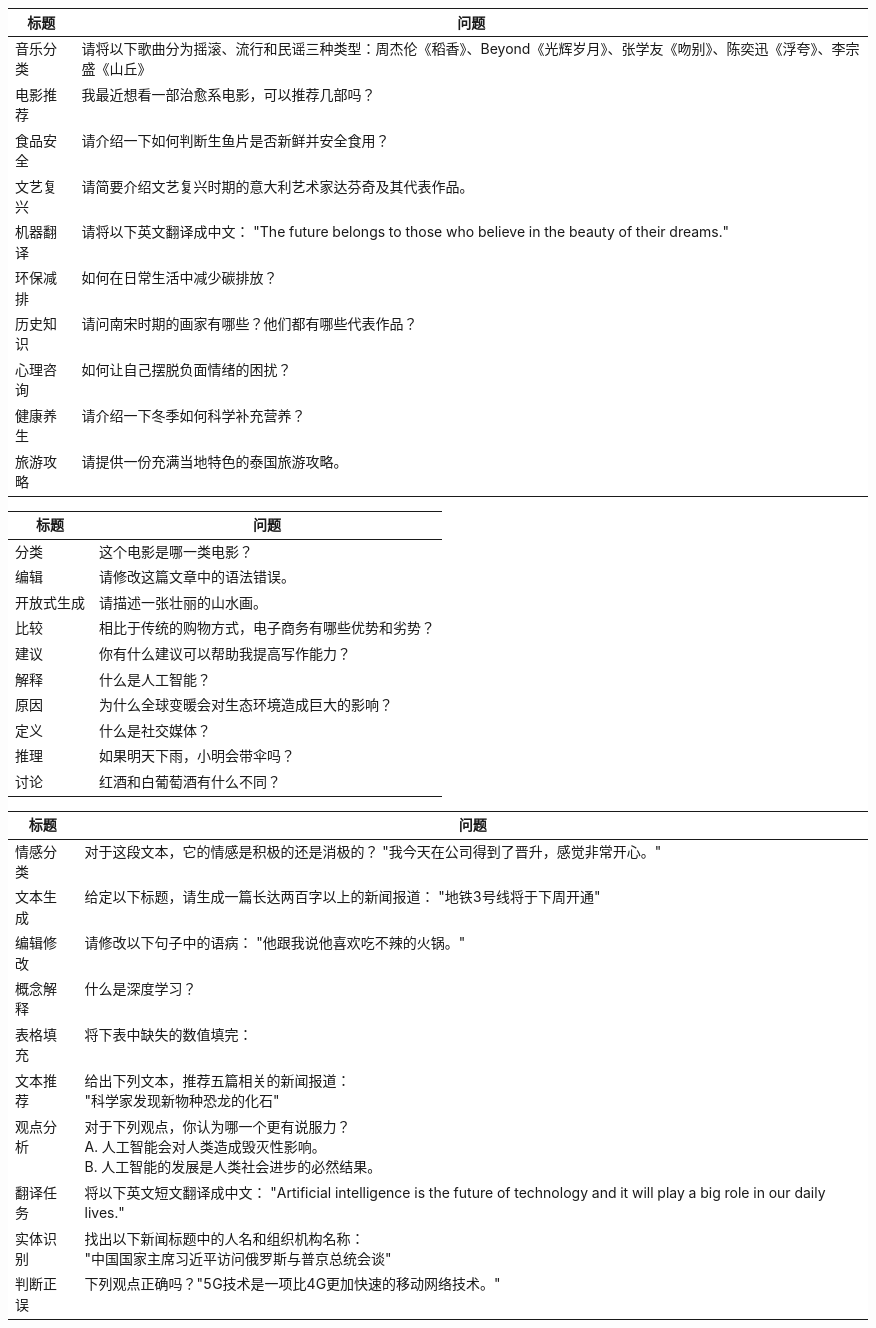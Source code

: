 |标题|问题|
|---|---|
|音乐分类|请将以下歌曲分为摇滚、流行和民谣三种类型：周杰伦《稻香》、Beyond《光辉岁月》、张学友《吻别》、陈奕迅《浮夸》、李宗盛《山丘》|
|电影推荐|我最近想看一部治愈系电影，可以推荐几部吗？|
|食品安全|请介绍一下如何判断生鱼片是否新鲜并安全食用？|
|文艺复兴|请简要介绍文艺复兴时期的意大利艺术家达芬奇及其代表作品。|
|机器翻译|请将以下英文翻译成中文： "The future belongs to those who believe in the beauty of their dreams." |
|环保减排|如何在日常生活中减少碳排放？|
|历史知识|请问南宋时期的画家有哪些？他们都有哪些代表作品？|
|心理咨询|如何让自己摆脱负面情绪的困扰？|
|健康养生|请介绍一下冬季如何科学补充营养？|
|旅游攻略|请提供一份充满当地特色的泰国旅游攻略。|

|标题|问题|
| --- | --- |
|分类|这个电影是哪一类电影？|
|编辑|请修改这篇文章中的语法错误。|
|开放式生成|请描述一张壮丽的山水画。|
|比较|相比于传统的购物方式，电子商务有哪些优势和劣势？|
|建议|你有什么建议可以帮助我提高写作能力？|
|解释|什么是人工智能？|
|原因|为什么全球变暖会对生态环境造成巨大的影响？|
|定义|什么是社交媒体？|
|推理|如果明天下雨，小明会带伞吗？|
|讨论|红酒和白葡萄酒有什么不同？|

| 标题 | 问题 |
| --- | --- |
| 情感分类 | 对于这段文本，它的情感是积极的还是消极的？ "我今天在公司得到了晋升，感觉非常开心。" |
| 文本生成 | 给定以下标题，请生成一篇长达两百字以上的新闻报道： "地铁3号线将于下周开通" |
| 编辑修改 | 请修改以下句子中的语病： "他跟我说他喜欢吃不辣的火锅。" |
| 概念解释 | 什么是深度学习？ |
| 表格填充 | 将下表中缺失的数值填完：| 年份 | GDP | 人均收入 |<br>| --- | --- | --- |<br>| 2018 | 15.42万亿美元 | 10,574美元 |<br>| 2019 | 15.67万亿美元 | ? | 52,765美元 |<br>|
| 文本推荐 | 给出下列文本，推荐五篇相关的新闻报道：<br> "科学家发现新物种恐龙的化石"<br> |
| 观点分析 | 对于下列观点，你认为哪一个更有说服力？ <br> A. 人工智能会对人类造成毁灭性影响。<br> B. 人工智能的发展是人类社会进步的必然结果。|
| 翻译任务 | 将以下英文短文翻译成中文： "Artificial intelligence is the future of technology and it will play a big role in our daily lives." |
| 实体识别 | 找出以下新闻标题中的人名和组织机构名称：<br> "中国国家主席习近平访问俄罗斯与普京总统会谈" |
| 判断正误 | 下列观点正确吗？"5G技术是一项比4G更加快速的移动网络技术。" |
